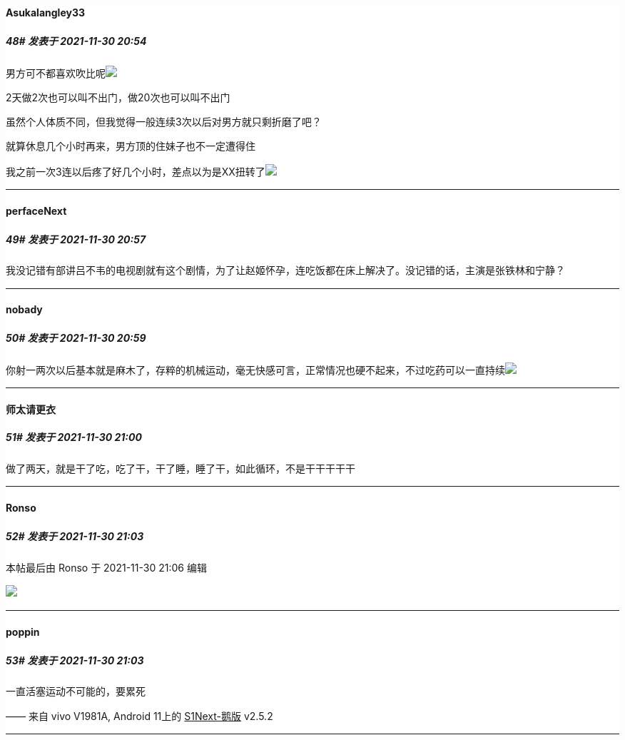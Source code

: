 ####  Asukalangley33  
##### 48#       发表于 2021-11-30 20:54

男方可不都喜欢吹比呢<img src="https://static.saraba1st.com/image/smiley/face2017/066.png" referrerpolicy="no-referrer">

2天做2次也可以叫不出门，做20次也可以叫不出门

虽然个人体质不同，但我觉得一般连续3次以后对男方就只剩折磨了吧？

就算休息几个小时再来，男方顶的住妹子也不一定遭得住

我之前一次3连以后疼了好几个小时，差点以为是XX扭转了<img src="https://static.saraba1st.com/image/smiley/face2017/069.png" referrerpolicy="no-referrer">

*****

####  perfaceNext  
##### 49#       发表于 2021-11-30 20:57

我没记错有部讲吕不韦的电视剧就有这个剧情，为了让赵姬怀孕，连吃饭都在床上解决了。没记错的话，主演是张铁林和宁静？

*****

####  nobady  
##### 50#       发表于 2021-11-30 20:59

你射一两次以后基本就是麻木了，存粹的机械运动，毫无快感可言，正常情况也硬不起来，不过吃药可以一直持续<img src="https://static.saraba1st.com/image/smiley/face2017/001.png" referrerpolicy="no-referrer">

*****

####  师太请更衣  
##### 51#       发表于 2021-11-30 21:00

做了两天，就是干了吃，吃了干，干了睡，睡了干，如此循环，不是干干干干干

*****

####  Ronso  
##### 52#       发表于 2021-11-30 21:03

 本帖最后由 Ronso 于 2021-11-30 21:06 编辑 

<img src="https://static.saraba1st.com/image/smiley/face2017/001.png" referrerpolicy="no-referrer">

*****

####  poppin  
##### 53#       发表于 2021-11-30 21:03

一直活塞运动不可能的，要累死

—— 来自 vivo V1981A, Android 11上的 [S1Next-鹅版](https://github.com/ykrank/S1-Next/releases) v2.5.2

*****
